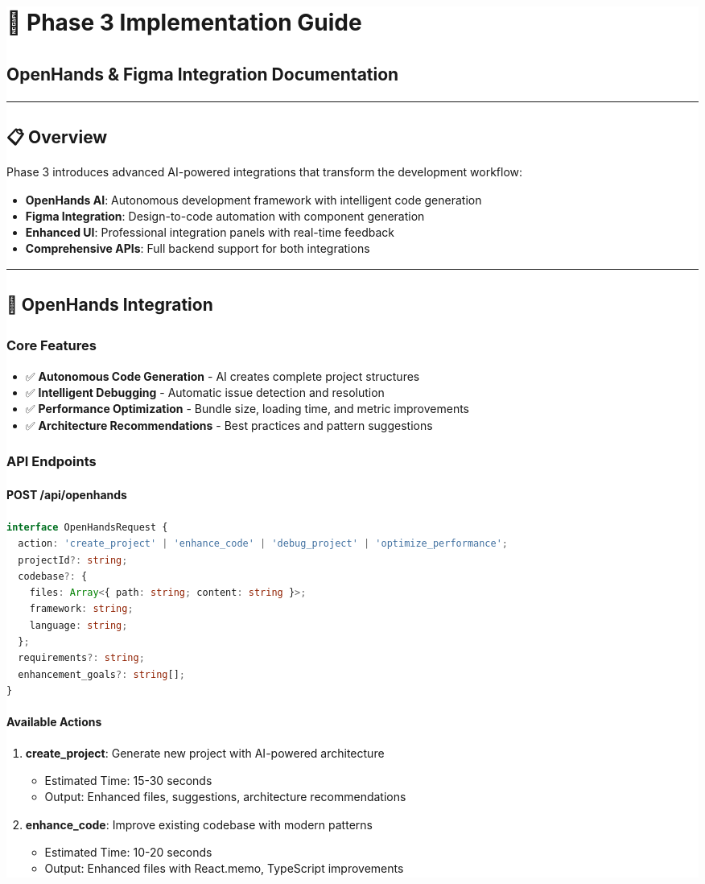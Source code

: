 # 🚀 **Phase 3 Implementation Guide**

## **OpenHands & Figma Integration Documentation**

---

## 📋 **Overview**

Phase 3 introduces advanced AI-powered integrations that transform the development workflow:

- **OpenHands AI**: Autonomous development framework with intelligent code generation
- **Figma Integration**: Design-to-code automation with component generation
- **Enhanced UI**: Professional integration panels with real-time feedback
- **Comprehensive APIs**: Full backend support for both integrations

---

## 🤖 **OpenHands Integration**

### **Core Features**
- ✅ **Autonomous Code Generation** - AI creates complete project structures
- ✅ **Intelligent Debugging** - Automatic issue detection and resolution  
- ✅ **Performance Optimization** - Bundle size, loading time, and metric improvements
- ✅ **Architecture Recommendations** - Best practices and pattern suggestions

### **API Endpoints**

#### **POST /api/openhands**
```typescript
interface OpenHandsRequest {
  action: 'create_project' | 'enhance_code' | 'debug_project' | 'optimize_performance';
  projectId?: string;
  codebase?: {
    files: Array<{ path: string; content: string }>;
    framework: string;
    language: string;
  };
  requirements?: string;
  enhancement_goals?: string[];
}
```

#### **Available Actions**

1. **create_project**: Generate new project with AI-powered architecture
   - Estimated Time: 15-30 seconds
   - Output: Enhanced files, suggestions, architecture recommendations

2. **enhance_code**: Improve existing codebase with modern patterns
   - Estimated Time: 10-20 seconds  
   - Output: Enhanced files with React.memo, TypeScript improvements
